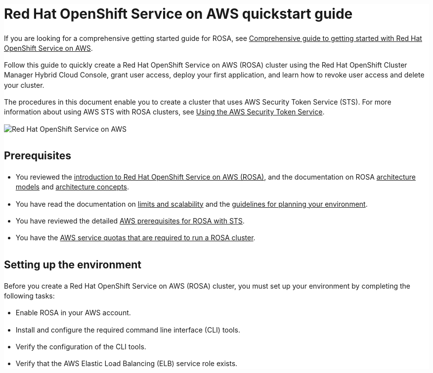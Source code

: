 # Red Hat OpenShift Service on AWS quickstart guide



If you are looking for a comprehensive getting started guide for ROSA, see [Comprehensive guide to getting started with Red Hat OpenShift Service on AWS](#rosa-getting-started).



Follow this guide to quickly create a Red Hat OpenShift Service on AWS (ROSA) cluster using the Red Hat OpenShift Cluster Manager Hybrid Cloud Console, grant user access, deploy your first application, and learn how to revoke user access and delete your cluster.

The procedures in this document enable you to create a cluster that uses AWS Security Token Service (STS). For more information about using AWS STS with ROSA clusters, see [Using the AWS Security Token Service](https://access.redhat.com/documentation/en-us/red_hat_openshift_service_on_aws/4/html-single/introduction_to_rosa/#rosa-understanding-aws-sts_rosa-understanding).

![Red Hat OpenShift Service on AWS](images/291_OpenShift_on_AWS_Intro_1122_docs.png)

## Prerequisites

-   You reviewed the [introduction to Red Hat OpenShift Service on AWS (ROSA)](https://access.redhat.com/documentation/en-us/red_hat_openshift_service_on_aws/4/html-single/introduction_to_rosa/#rosa-understanding), and the documentation on ROSA [architecture models](https://access.redhat.com/documentation/en-us/red_hat_openshift_service_on_aws/4/html-single/introduction_to_rosa/#rosa-architecture-models) and [architecture concepts](https://access.redhat.com/documentation/en-us/red_hat_openshift_service_on_aws/4/html-single/introduction_to_rosa/#rosa-basic-architecture-concepts).

-   You have read the documentation on [limits and scalability](https://access.redhat.com/documentation/en-us/red_hat_openshift_service_on_aws/4/html-single/prepare_your_environment/#rosa-limits-scalability) and the [guidelines for planning your environment](https://access.redhat.com/documentation/en-us/red_hat_openshift_service_on_aws/4/html-single/prepare_your_environment/#rosa-planning-environment).

-   You have reviewed the detailed [AWS prerequisites for ROSA with STS](https://access.redhat.com/documentation/en-us/red_hat_openshift_service_on_aws/4/html-single/prepare_your_environment/#rosa-sts-aws-prereqs).

-   You have the [AWS service quotas that are required to run a ROSA cluster](https://access.redhat.com/documentation/en-us/red_hat_openshift_service_on_aws/4/html-single/prepare_your_environment/#rosa-sts-required-aws-service-quotas).

## Setting up the environment

Before you create a Red Hat OpenShift Service on AWS (ROSA) cluster, you must set up your environment by completing the following tasks:

-   Enable ROSA in your AWS account.

-   Install and configure the required command line interface (CLI) tools.

-   Verify the configuration of the CLI tools.

-   Verify that the AWS Elastic Load Balancing (ELB) service role exists.
